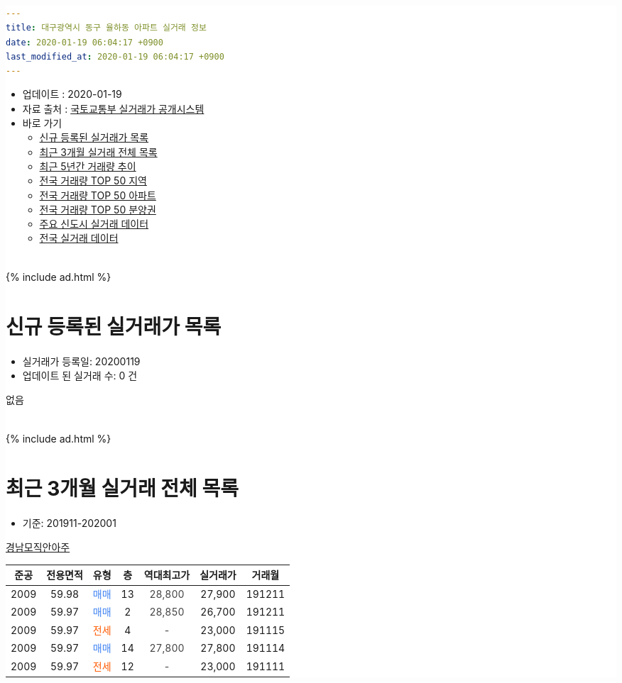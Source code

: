 ```yaml
---
title: 대구광역시 동구 율하동 아파트 실거래 정보
date: 2020-01-19 06:04:17 +0900
last_modified_at: 2020-01-19 06:04:17 +0900
---
```


* 업데이트 : 2020-01-19
* 자료 출처 : [국토교통부 실거래가 공개시스템](http://rt.molit.go.kr)
* 바로 가기
    * [신규 등록된 실거래가 목록](#신규-등록된-실거래가-목록)
    * [최근 3개월 실거래 전체 목록](#최근-3개월-실거래-전체-목록)
    * [최근 5년간 거래량 추이](#최근-5년간-거래량-추이)
    * [전국 거래량 TOP 50 지역](https://apt-info.github.io/apt-trade-info/최근-3개월-전국에서-가장-거래가-많이-발생한-지역)
    * [전국 거래량 TOP 50 아파트](https://apt-info.github.io/apt-trade-info/최근-3개월-전국에서-가장-거래가-많이-발생한-아파트)
    * [전국 거래량 TOP 50 분양권](https://apt-info.github.io/apt-trade-info/최근-3개월-전국에서-가장-거래가-많이-발생한-분양권)
    * [주요 신도시 실거래 데이터](https://apt-info.github.io/apt-trade-info/주요-신도시)
    * [전국 실거래 데이터](https://apt-info.github.io/apt-trade-info/전국)
<br>
{% include ad.html %}
<br>

# 신규 등록된 실거래가 목록
* 실거래가 등록일: 20200119
* 업데이트 된 실거래 수: 0 건

없음

<br>
{% include ad.html %}
<br>

# 최근 3개월 실거래 전체 목록
* 기준: 201911-202001


[경남모직안아주](https://search.naver.com/search.naver?query=%EB%8C%80%EA%B5%AC%EA%B4%91%EC%97%AD%EC%8B%9C+%EB%8F%99%EA%B5%AC+%EC%9C%A8%ED%95%98%EB%8F%99+%EA%B2%BD%EB%82%A8%EB%AA%A8%EC%A7%81%EC%95%88%EC%95%84%EC%A3%BC)

|준공|전용면적|유형|층|역대최고가|실거래가|거래월|
|:---:|:---:|:---:|:---:|:---:|:---:|:---:|
|2009|59.98|<span style="color:#4285f3">매매</span>|13|<span style="color:#444444">28,800</span>|27,900|191211|
|2009|59.97|<span style="color:#4285f3">매매</span>|2|<span style="color:#444444">28,850</span>|26,700|191211|
|2009|59.97|<span style="color:#ff5a00">전세</span>|4|<span style="color:#444444">-</span>|23,000|191115|
|2009|59.97|<span style="color:#4285f3">매매</span>|14|<span style="color:#444444">27,800</span>|27,800|191114|
|2009|59.97|<span style="color:#ff5a00">전세</span>|12|<span style="color:#444444">-</span>|23,000|191111|
